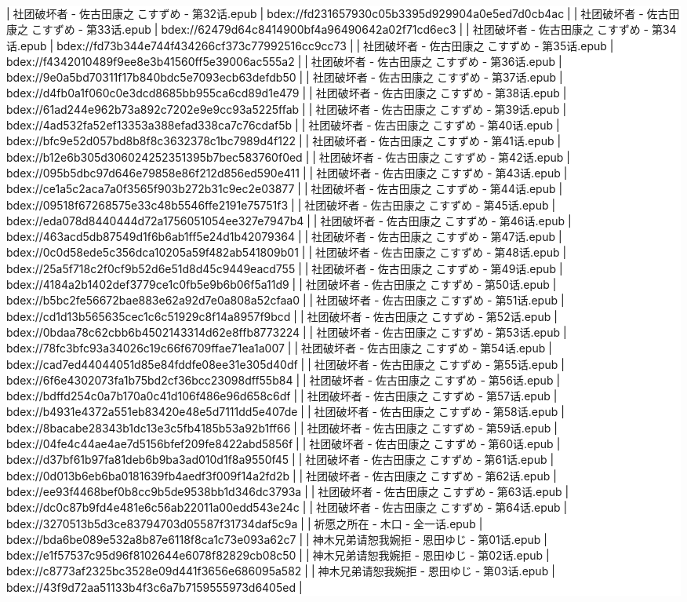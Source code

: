 | 社团破坏者 - 佐古田康之 こすずめ - 第32话.epub | bdex://fd231657930c05b3395d929904a0e5ed7d0cb4ac |
| 社团破坏者 - 佐古田康之 こすずめ - 第33话.epub | bdex://62479d64c8414900bf4a96490642a02f71cd6ec3 |
| 社团破坏者 - 佐古田康之 こすずめ - 第34话.epub | bdex://fd73b344e744f434266cf373c77992516cc9cc73 |
| 社团破坏者 - 佐古田康之 こすずめ - 第35话.epub | bdex://f4342010489f9ee8e3b41560ff5e39006ac555a2 |
| 社团破坏者 - 佐古田康之 こすずめ - 第36话.epub | bdex://9e0a5bd70311f17b840bdc5e7093ecb63defdb50 |
| 社团破坏者 - 佐古田康之 こすずめ - 第37话.epub | bdex://d4fb0a1f060c0e3dcd8685bb955ca6cd89d1e479 |
| 社团破坏者 - 佐古田康之 こすずめ - 第38话.epub | bdex://61ad244e962b73a892c7202e9e9cc93a5225ffab |
| 社团破坏者 - 佐古田康之 こすずめ - 第39话.epub | bdex://4ad532fa52ef13353a388efad338ca7c76cdaf5b |
| 社团破坏者 - 佐古田康之 こすずめ - 第40话.epub | bdex://bfc9e52d057bd8b8f8c3632378c1bc7989d4f122 |
| 社团破坏者 - 佐古田康之 こすずめ - 第41话.epub | bdex://b12e6b305d306024252351395b7bec583760f0ed |
| 社团破坏者 - 佐古田康之 こすずめ - 第42话.epub | bdex://095b5dbc97d646e79858e86f212d856ed590e411 |
| 社团破坏者 - 佐古田康之 こすずめ - 第43话.epub | bdex://ce1a5c2aca7a0f3565f903b272b31c9ec2e03877 |
| 社团破坏者 - 佐古田康之 こすずめ - 第44话.epub | bdex://09518f67268575e33c48b5546ffe2191e75751f3 |
| 社团破坏者 - 佐古田康之 こすずめ - 第45话.epub | bdex://eda078d8440444d72a1756051054ee327e7947b4 |
| 社团破坏者 - 佐古田康之 こすずめ - 第46话.epub | bdex://463acd5db87549d1f6b6ab1ff5e24d1b42079364 |
| 社团破坏者 - 佐古田康之 こすずめ - 第47话.epub | bdex://0c0d58ede5c356dca10205a59f482ab541809b01 |
| 社团破坏者 - 佐古田康之 こすずめ - 第48话.epub | bdex://25a5f718c2f0cf9b52d6e51d8d45c9449eacd755 |
| 社团破坏者 - 佐古田康之 こすずめ - 第49话.epub | bdex://4184a2b1402def3779ce1c0fb5e9b6b06f5a11d9 |
| 社团破坏者 - 佐古田康之 こすずめ - 第50话.epub | bdex://b5bc2fe56672bae883e62a92d7e0a808a52cfaa0 |
| 社团破坏者 - 佐古田康之 こすずめ - 第51话.epub | bdex://cd1d13b565635cec1c6c51929c8f14a8957f9bcd |
| 社团破坏者 - 佐古田康之 こすずめ - 第52话.epub | bdex://0bdaa78c62cbb6b4502143314d62e8ffb8773224 |
| 社团破坏者 - 佐古田康之 こすずめ - 第53话.epub | bdex://78fc3bfc93a34026c19c66f6709ffae71ea1a007 |
| 社团破坏者 - 佐古田康之 こすずめ - 第54话.epub | bdex://cad7ed44044051d85e84fddfe08ee31e305d40df |
| 社团破坏者 - 佐古田康之 こすずめ - 第55话.epub | bdex://6f6e4302073fa1b75bd2cf36bcc23098dff55b84 |
| 社团破坏者 - 佐古田康之 こすずめ - 第56话.epub | bdex://bdffd254c0a7b170a0c41d106f486e96d658c6df |
| 社团破坏者 - 佐古田康之 こすずめ - 第57话.epub | bdex://b4931e4372a551eb83420e48e5d7111dd5e407de |
| 社团破坏者 - 佐古田康之 こすずめ - 第58话.epub | bdex://8bacabe28343b1dc13e3c5fb4185b53a92b1ff66 |
| 社团破坏者 - 佐古田康之 こすずめ - 第59话.epub | bdex://04fe4c44ae4ae7d5156bfef209fe8422abd5856f |
| 社团破坏者 - 佐古田康之 こすずめ - 第60话.epub | bdex://d37bf61b97fa81deb6b9ba3ad010d1f8a9550f45 |
| 社团破坏者 - 佐古田康之 こすずめ - 第61话.epub | bdex://0d013b6eb6ba0181639fb4aedf3f009f14a2fd2b |
| 社团破坏者 - 佐古田康之 こすずめ - 第62话.epub | bdex://ee93f4468bef0b8cc9b5de9538bb1d346dc3793a |
| 社团破坏者 - 佐古田康之 こすずめ - 第63话.epub | bdex://dc0c87b9fd4e481e6c56ab22011a00edd543e24c |
| 社团破坏者 - 佐古田康之 こすずめ - 第64话.epub | bdex://3270513b5d3ce83794703d05587f31734daf5c9a |
| 祈愿之所在 - 木口 - 全一话.epub | bdex://bda6be089e532a8b87e6118f8ca1c73e093a62c7 |
| 神木兄弟请恕我婉拒 - 恩田ゆじ - 第01话.epub | bdex://e1f57537c95d96f8102644e6078f82829cb08c50 |
| 神木兄弟请恕我婉拒 - 恩田ゆじ - 第02话.epub | bdex://c8773af2325bc3528e09d441f3656e686095a582 |
| 神木兄弟请恕我婉拒 - 恩田ゆじ - 第03话.epub | bdex://43f9d72aa51133b4f3c6a7b7159555973d6405ed |